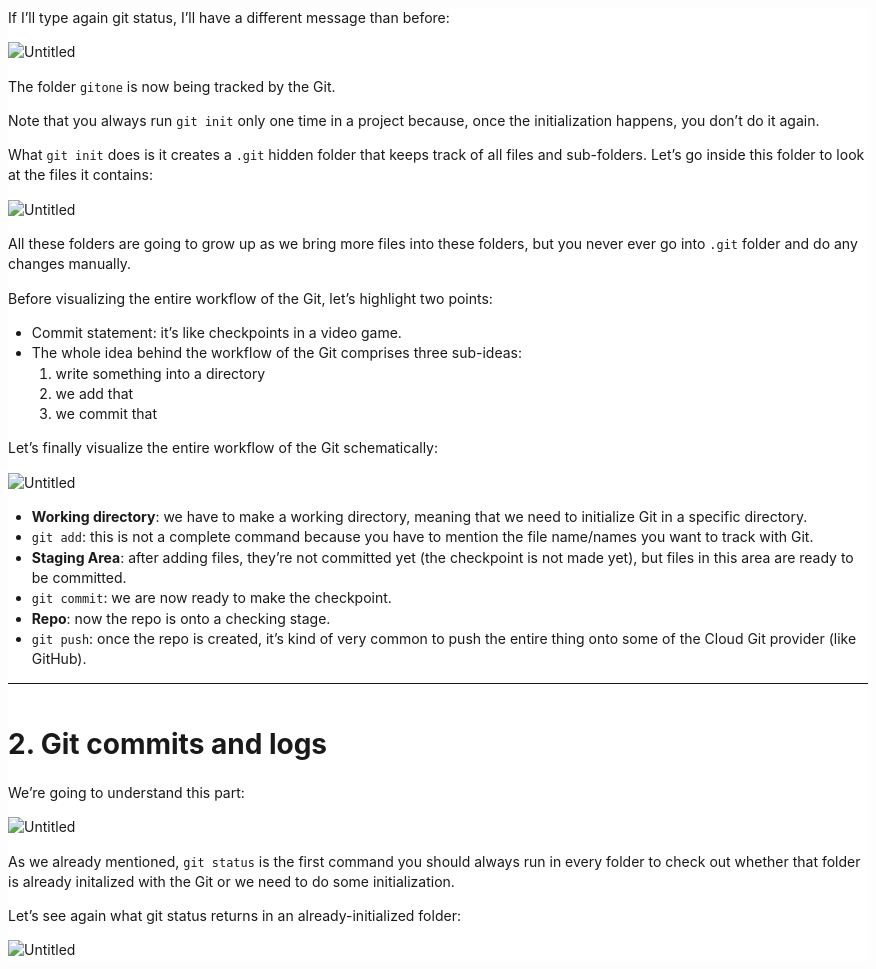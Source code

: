If I’ll type again git status, I’ll have a different message than before:

![Untitled](Other/attachments/Untitled%202%201.png)

The folder `gitone` is now being tracked by the Git.

Note that you always run `git init` only one time in a project because, once the initialization happens, you don’t do it again.

What `git init` does is it creates a `.git` hidden folder that keeps track of all files and sub-folders. Let’s go inside this folder to look at the files it contains:

![Untitled](Other/attachments/Untitled%203%201.png)

All these folders are going to grow up as we bring more files into these folders, but you never ever go into `.git` folder and do any changes manually.

Before visualizing the entire workflow of the Git, let’s highlight two points:

- Commit statement: it’s like checkpoints in a video game.
- The whole idea behind the workflow of the Git comprises three sub-ideas:
    1. write something into a directory
    2. we add that
    3. we commit that

Let’s finally visualize the entire workflow of the Git schematically:

![Untitled](Other/attachments/Untitled%204%201.png)

- **Working directory**: we have to make a working directory, meaning that we need to initialize Git in a specific directory.
- `git add`: this is not a complete command because you have to mention the file name/names you want to track with Git.
- **Staging Area**: after adding files, they’re not committed yet (the checkpoint is not made yet), but files in this area are ready to be committed.
- `git commit`: we are now ready to make the checkpoint.
- **Repo**: now the repo is onto a checking stage.
- `git push`: once the repo is created, it’s kind of very common to push the entire thing onto some of the Cloud Git provider (like GitHub).

---

# 2. Git commits and logs

We’re going to understand this part:

![Untitled](Other/attachments/Untitled%205%201.png)

As we already mentioned, `git status` is the first command you should always run in every folder to check out whether that folder is already initalized with the Git or we need to do some initialization.

Let’s see again what git status returns in an already-initialized folder:

![Untitled](Other/attachments/Untitled%206%201.png)
